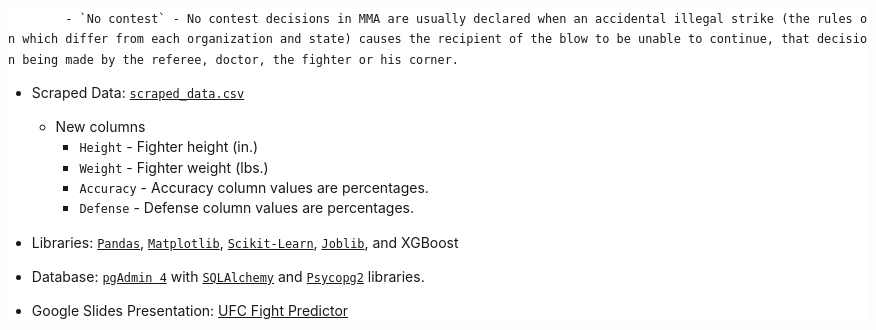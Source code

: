             - `No contest` - No contest decisions in MMA are usually declared when an accidental illegal strike (the rules on which differ from each organization and state) causes the recipient of the blow to be unable to continue, that decision being made by the referee, doctor, the fighter or his corner.

- Scraped Data: [`scraped_data.csv`](Resources/scraped_data.csv)
    - New columns
      - `Height` - Fighter height (in.)
      - `Weight` - Fighter weight (lbs.)
      - `Accuracy` - Accuracy column values are percentages.
      - `Defense` - Defense column values are percentages.

- Libraries: [`Pandas`](https://pandas.pydata.org), [`Matplotlib`](https://matplotlib.org/), [`Scikit-Learn`](https://scikit-learn.org/stable/index.html), [`Joblib`](https://github.com/joblib/joblib), and XGBoost

- Database: [`pgAdmin 4`](https://www.pgadmin.org/) with [`SQLAlchemy`](https://www.sqlalchemy.org/) and [`Psycopg2`](https://pypi.org/project/psycopg2/) libraries.

- Google Slides Presentation: [UFC Fight Predictor](https://docs.google.com/presentation/d/1SalY5Zud0pnSI-2ArvA9PWgOhFRQytqYsEfhETg1UzA/edit?usp=sharing)
